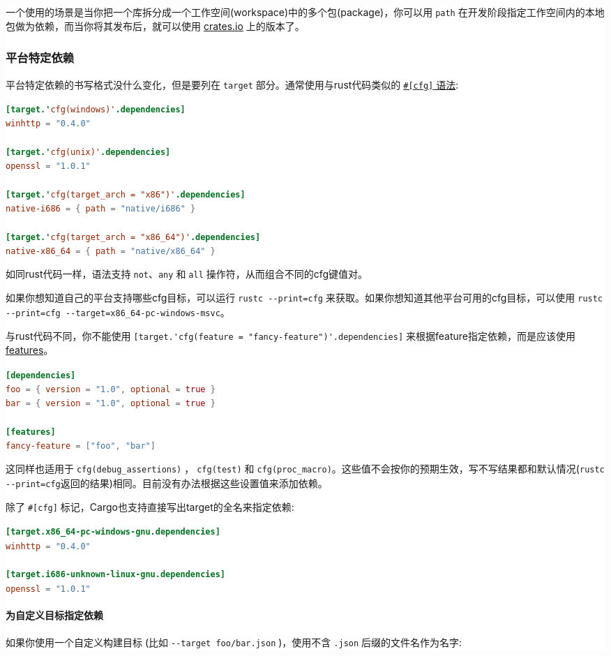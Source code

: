 一个使用的场景是当你把一个库拆分成一个工作空间(workspace)中的多个包(package)，你可以用 `path` 在开发阶段指定工作空间内的本地包做为依赖，而当你将其发布后，就可以使用 [crates.io] 上的版本了。

### 平台特定依赖

平台特定依赖的书写格式没什么变化，但是要列在 `target` 部分。通常使用与rust代码类似的 [`#[cfg]` 语法](../../reference/conditional-compilation.html):

```toml
[target.'cfg(windows)'.dependencies]
winhttp = "0.4.0"

[target.'cfg(unix)'.dependencies]
openssl = "1.0.1"

[target.'cfg(target_arch = "x86")'.dependencies]
native-i686 = { path = "native/i686" }

[target.'cfg(target_arch = "x86_64")'.dependencies]
native-x86_64 = { path = "native/x86_64" }
```

如同rust代码一样，语法支持 `not`、`any` 和 `all` 操作符，从而组合不同的cfg键值对。

如果你想知道自己的平台支持哪些cfg目标，可以运行 `rustc --print=cfg` 来获取。如果你想知道其他平台可用的cfg目标，可以使用 `rustc --print=cfg --target=x86_64-pc-windows-msvc`。

与rust代码不同，你不能使用 `[target.'cfg(feature = "fancy-feature")'.dependencies]` 来根据feature指定依赖，而是应该使用 [features](features.md)。

```toml
[dependencies]
foo = { version = "1.0", optional = true }
bar = { version = "1.0", optional = true }

[features]
fancy-feature = ["foo", "bar"]
```

这同样也适用于 `cfg(debug_assertions)` ， `cfg(test)` 和 `cfg(proc_macro)`。这些值不会按你的预期生效，写不写结果都和默认情况(`rustc --print=cfg`返回的结果)相同。目前没有办法根据这些设置值来添加依赖。

除了 `#[cfg]` 标记，Cargo也支持直接写出target的全名来指定依赖:

```toml
[target.x86_64-pc-windows-gnu.dependencies]
winhttp = "0.4.0"

[target.i686-unknown-linux-gnu.dependencies]
openssl = "1.0.1"
```


#### 为自定义目标指定依赖

如果你使用一个自定义构建目标 (比如 `--target foo/bar.json` )，使用不含 `.json` 后缀的文件名作为名字:


[SemVer]: https://semver.org
[registries documentation]: registries.md
[Git Authentication]: ../appendix/git-authentication.md
[crates.io]: https://crates.io/
[dev-dependencies]: #development-dependencies
[workspace.dependencies]: workspaces.md#the-dependencies-table
[optional]: features.md#optional-dependencies
[features]: features.md